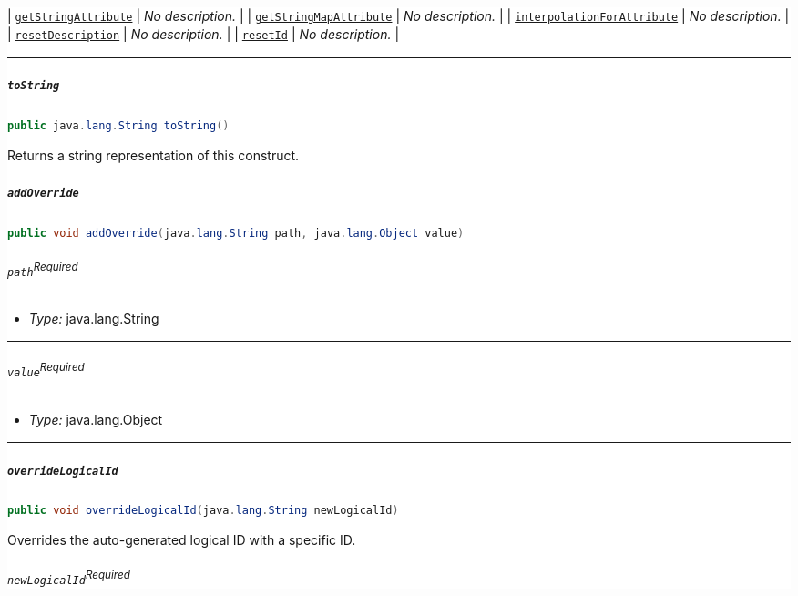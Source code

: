 | <code><a href="#@cdktf/provider-gitlab.clusterAgentToken.ClusterAgentToken.getStringAttribute">getStringAttribute</a></code> | *No description.* |
| <code><a href="#@cdktf/provider-gitlab.clusterAgentToken.ClusterAgentToken.getStringMapAttribute">getStringMapAttribute</a></code> | *No description.* |
| <code><a href="#@cdktf/provider-gitlab.clusterAgentToken.ClusterAgentToken.interpolationForAttribute">interpolationForAttribute</a></code> | *No description.* |
| <code><a href="#@cdktf/provider-gitlab.clusterAgentToken.ClusterAgentToken.resetDescription">resetDescription</a></code> | *No description.* |
| <code><a href="#@cdktf/provider-gitlab.clusterAgentToken.ClusterAgentToken.resetId">resetId</a></code> | *No description.* |

---

##### `toString` <a name="toString" id="@cdktf/provider-gitlab.clusterAgentToken.ClusterAgentToken.toString"></a>

```java
public java.lang.String toString()
```

Returns a string representation of this construct.

##### `addOverride` <a name="addOverride" id="@cdktf/provider-gitlab.clusterAgentToken.ClusterAgentToken.addOverride"></a>

```java
public void addOverride(java.lang.String path, java.lang.Object value)
```

###### `path`<sup>Required</sup> <a name="path" id="@cdktf/provider-gitlab.clusterAgentToken.ClusterAgentToken.addOverride.parameter.path"></a>

- *Type:* java.lang.String

---

###### `value`<sup>Required</sup> <a name="value" id="@cdktf/provider-gitlab.clusterAgentToken.ClusterAgentToken.addOverride.parameter.value"></a>

- *Type:* java.lang.Object

---

##### `overrideLogicalId` <a name="overrideLogicalId" id="@cdktf/provider-gitlab.clusterAgentToken.ClusterAgentToken.overrideLogicalId"></a>

```java
public void overrideLogicalId(java.lang.String newLogicalId)
```

Overrides the auto-generated logical ID with a specific ID.

###### `newLogicalId`<sup>Required</sup> <a name="newLogicalId" id="@cdktf/provider-gitlab.clusterAgentToken.ClusterAgentToken.overrideLogicalId.parameter.newLogicalId"></a>
